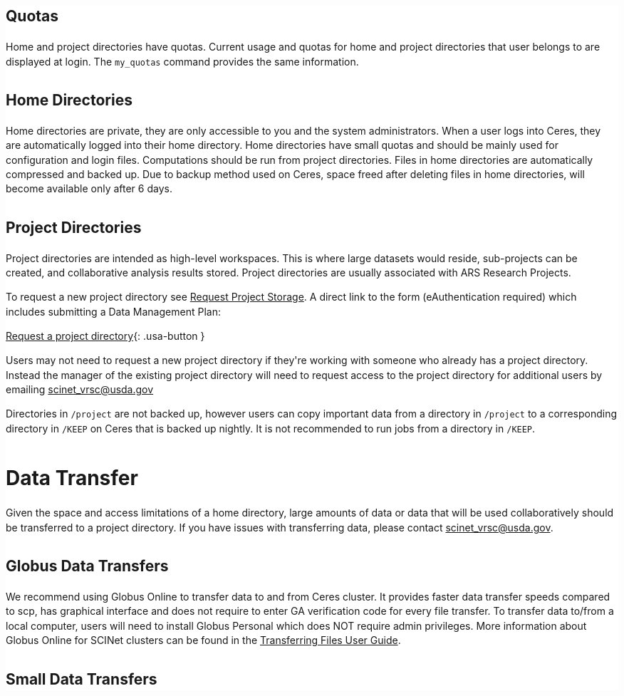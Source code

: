 ## Quotas
Home and project directories have quotas. Current usage and quotas for home and project directories that user belongs to are displayed at login. The `my_quotas` command provides the same information.

## Home Directories

Home directories are private, they are only accessible to you and the system administrators. When a user logs into Ceres, they are automatically logged into their home directory. Home directories have small quotas and should be mainly used for configuration and login files. Computations should be run from project directories. Files in home directories are automatically compressed and backed up. Due to backup method used on Ceres, space freed after deleting files in home directories, will become available only after 6 days.

## Project Directories

Project directories are intended as high-level workspaces. This is where large datasets would reside, sub-projects can be created, and collaborative analysis results stored. Project directories are usually associated with ARS Research Projects.

To request a new project directory see [Request Project Storage](/support/request-storage). A direct link to the form (eAuthentication required) which includes submitting a Data Management Plan:

[Request a project directory](https://e.arsnet.usda.gov/sites/OCIO/scinet/accounts/SitePages/Project_Allocation_Request.aspx){: .usa-button }

Users may not need to request a new project directory if they're working with someone who already has a project directory. Instead the manager of the existing project directory will need to request access to the project directory for additional users by emailing [scinet_vrsc@usda.gov](mailto:scinet_vrsc@usda.gov?subject=add%20to%20project)

Directories in `/project` are not backed up, however users can copy important data from a directory in `/project` to a corresponding directory in `/KEEP` on Ceres that is backed up nightly. It is not recommended to run jobs from a directory in `/KEEP`.


# Data Transfer

Given the space and access limitations of a home directory, large amounts of data or data that will be used collaboratively should be transferred to a project directory. If you have issues with transferring data, please contact [scinet_vrsc@usda.gov](mailto:scinet_vrsc@usda.gov?subject=data%20transfer%20enquiry).

## Globus Data Transfers

We recommend using Globus Online to transfer data to and from Ceres cluster. It provides faster data transfer speeds compared to scp, has graphical interface and does not require to enter GA verification code for every file transfer. To transfer data to/from a local computer, users will need to install Globus Personal which does NOT require admin privileges. More information about Globus Online for SCINet clusters can be found in the [Transferring Files User Guide](/guide/file-transfer).

## Small Data Transfers
